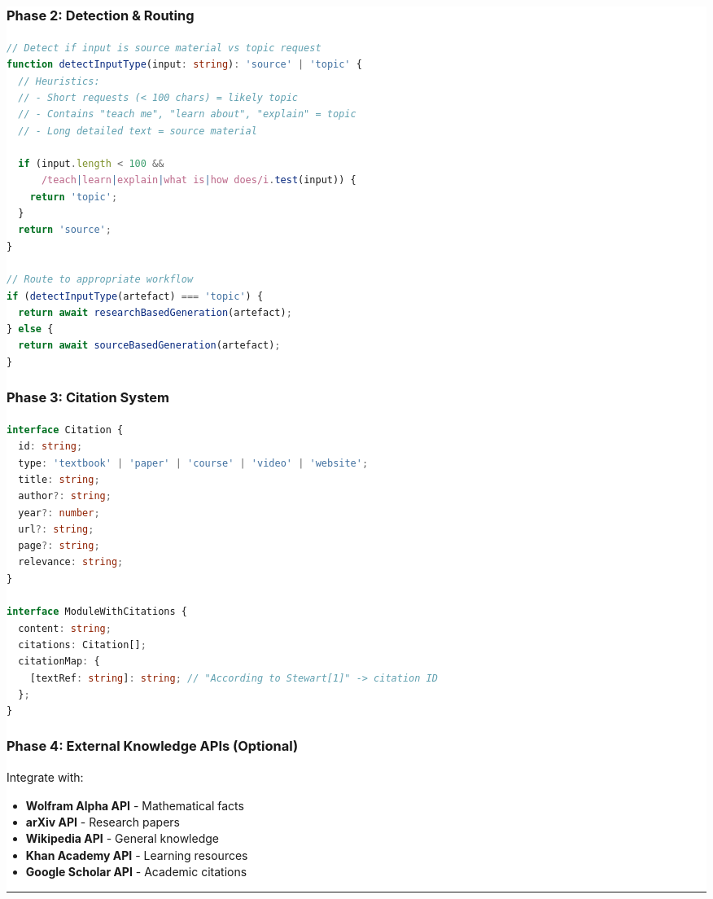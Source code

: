 ### Phase 2: Detection & Routing

```typescript
// Detect if input is source material vs topic request
function detectInputType(input: string): 'source' | 'topic' {
  // Heuristics:
  // - Short requests (< 100 chars) = likely topic
  // - Contains "teach me", "learn about", "explain" = topic
  // - Long detailed text = source material
  
  if (input.length < 100 && 
      /teach|learn|explain|what is|how does/i.test(input)) {
    return 'topic';
  }
  return 'source';
}

// Route to appropriate workflow
if (detectInputType(artefact) === 'topic') {
  return await researchBasedGeneration(artefact);
} else {
  return await sourceBasedGeneration(artefact);
}
```

### Phase 3: Citation System

```typescript
interface Citation {
  id: string;
  type: 'textbook' | 'paper' | 'course' | 'video' | 'website';
  title: string;
  author?: string;
  year?: number;
  url?: string;
  page?: string;
  relevance: string;
}

interface ModuleWithCitations {
  content: string;
  citations: Citation[];
  citationMap: {
    [textRef: string]: string; // "According to Stewart[1]" -> citation ID
  };
}
```

### Phase 4: External Knowledge APIs (Optional)

Integrate with:
- **Wolfram Alpha API** - Mathematical facts
- **arXiv API** - Research papers
- **Wikipedia API** - General knowledge
- **Khan Academy API** - Learning resources
- **Google Scholar API** - Academic citations

---